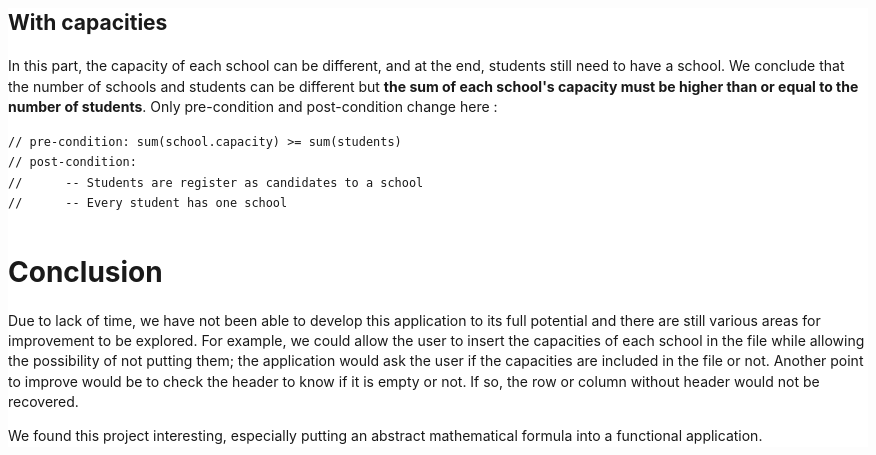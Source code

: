 ## With capacities

In this part, the capacity of each school can be different, and at the end, students still need to have a school. We conclude that the number of schools and students can be different but **the sum of each school's capacity must be higher than or equal to the number of students**. Only pre-condition and post-condition change here :

```pseudocode
// pre-condition: sum(school.capacity) >= sum(students)
// post-condition: 
//		-- Students are register as candidates to a school
//		-- Every student has one school
```

# Conclusion

Due to lack of time, we have not been able to develop this application to its full potential and there are still various areas for improvement to be explored. For example, we could allow the user to insert the capacities of each school in the file while allowing the possibility of not putting them; the application would ask the user if the capacities are included in the file or not. Another point to improve would be to check the header to know if it is empty or not. If so, the row or column without header would not be recovered.

We found this project interesting, especially putting an abstract mathematical formula into a functional application.
